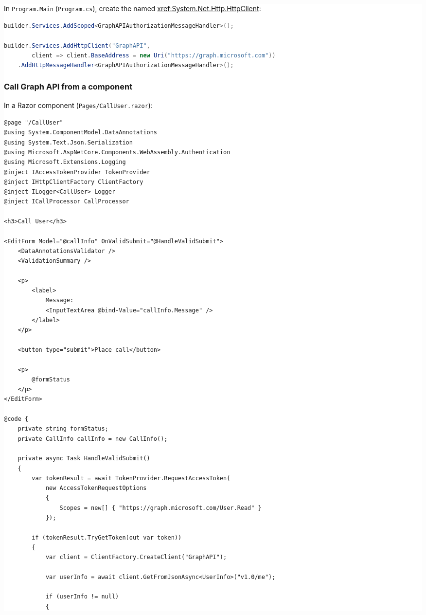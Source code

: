 In `Program.Main` (`Program.cs`), create the named <xref:System.Net.Http.HttpClient>:

```csharp
builder.Services.AddScoped<GraphAPIAuthorizationMessageHandler>();

builder.Services.AddHttpClient("GraphAPI",
        client => client.BaseAddress = new Uri("https://graph.microsoft.com"))
    .AddHttpMessageHandler<GraphAPIAuthorizationMessageHandler>();
```

### Call Graph API from a component

In a Razor component (`Pages/CallUser.razor`):

```razor
@page "/CallUser"
@using System.ComponentModel.DataAnnotations
@using System.Text.Json.Serialization
@using Microsoft.AspNetCore.Components.WebAssembly.Authentication
@using Microsoft.Extensions.Logging
@inject IAccessTokenProvider TokenProvider
@inject IHttpClientFactory ClientFactory
@inject ILogger<CallUser> Logger
@inject ICallProcessor CallProcessor

<h3>Call User</h3>

<EditForm Model="@callInfo" OnValidSubmit="@HandleValidSubmit">
    <DataAnnotationsValidator />
    <ValidationSummary />

    <p>
        <label>
            Message:
            <InputTextArea @bind-Value="callInfo.Message" />
        </label>
    </p>

    <button type="submit">Place call</button>

    <p>
        @formStatus
    </p>
</EditForm>

@code {
    private string formStatus;
    private CallInfo callInfo = new CallInfo();

    private async Task HandleValidSubmit()
    {
        var tokenResult = await TokenProvider.RequestAccessToken(
            new AccessTokenRequestOptions
            {
                Scopes = new[] { "https://graph.microsoft.com/User.Read" }
            });

        if (tokenResult.TryGetToken(out var token))
        {
            var client = ClientFactory.CreateClient("GraphAPI");

            var userInfo = await client.GetFromJsonAsync<UserInfo>("v1.0/me");

            if (userInfo != null)
            {
```